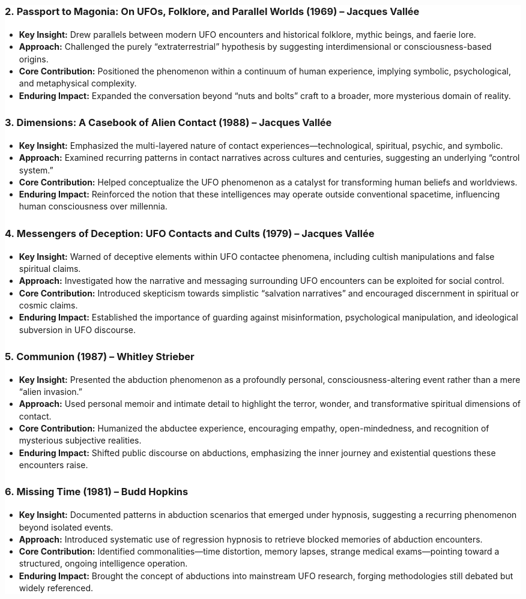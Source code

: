 ### 2. **Passport to Magonia: On UFOs, Folklore, and Parallel Worlds** (1969) – Jacques Vallée

- **Key Insight:** Drew parallels between modern UFO encounters and historical folklore, mythic beings, and faerie lore.
- **Approach:** Challenged the purely “extraterrestrial” hypothesis by suggesting interdimensional or consciousness-based origins.
- **Core Contribution:** Positioned the phenomenon within a continuum of human experience, implying symbolic, psychological, and metaphysical complexity.
- **Enduring Impact:** Expanded the conversation beyond “nuts and bolts” craft to a broader, more mysterious domain of reality.

### 3. **Dimensions: A Casebook of Alien Contact** (1988) – Jacques Vallée

- **Key Insight:** Emphasized the multi-layered nature of contact experiences—technological, spiritual, psychic, and symbolic.
- **Approach:** Examined recurring patterns in contact narratives across cultures and centuries, suggesting an underlying “control system.”
- **Core Contribution:** Helped conceptualize the UFO phenomenon as a catalyst for transforming human beliefs and worldviews.
- **Enduring Impact:** Reinforced the notion that these intelligences may operate outside conventional spacetime, influencing human consciousness over millennia.

### 4. **Messengers of Deception: UFO Contacts and Cults** (1979) – Jacques Vallée

- **Key Insight:** Warned of deceptive elements within UFO contactee phenomena, including cultish manipulations and false spiritual claims.
- **Approach:** Investigated how the narrative and messaging surrounding UFO encounters can be exploited for social control.
- **Core Contribution:** Introduced skepticism towards simplistic “salvation narratives” and encouraged discernment in spiritual or cosmic claims.
- **Enduring Impact:** Established the importance of guarding against misinformation, psychological manipulation, and ideological subversion in UFO discourse.

### 5. **Communion** (1987) – Whitley Strieber

- **Key Insight:** Presented the abduction phenomenon as a profoundly personal, consciousness-altering event rather than a mere “alien invasion.”
- **Approach:** Used personal memoir and intimate detail to highlight the terror, wonder, and transformative spiritual dimensions of contact.
- **Core Contribution:** Humanized the abductee experience, encouraging empathy, open-mindedness, and recognition of mysterious subjective realities.
- **Enduring Impact:** Shifted public discourse on abductions, emphasizing the inner journey and existential questions these encounters raise.

### 6. **Missing Time** (1981) – Budd Hopkins

- **Key Insight:** Documented patterns in abduction scenarios that emerged under hypnosis, suggesting a recurring phenomenon beyond isolated events.
- **Approach:** Introduced systematic use of regression hypnosis to retrieve blocked memories of abduction encounters.
- **Core Contribution:** Identified commonalities—time distortion, memory lapses, strange medical exams—pointing toward a structured, ongoing intelligence operation.
- **Enduring Impact:** Brought the concept of abductions into mainstream UFO research, forging methodologies still debated but widely referenced.
